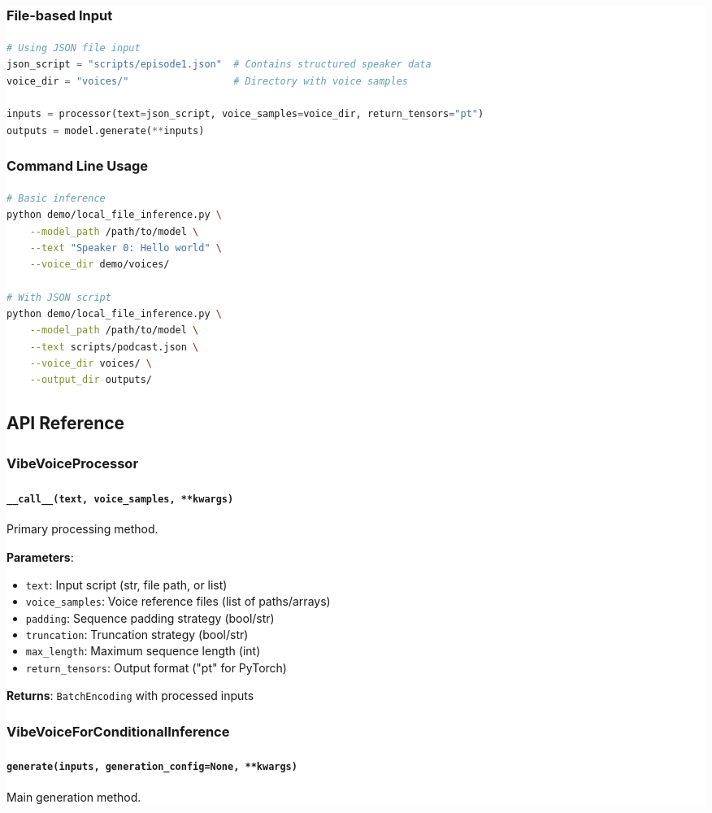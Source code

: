### File-based Input

```python
# Using JSON file input
json_script = "scripts/episode1.json"  # Contains structured speaker data
voice_dir = "voices/"                  # Directory with voice samples

inputs = processor(text=json_script, voice_samples=voice_dir, return_tensors="pt")
outputs = model.generate(**inputs)
```

### Command Line Usage

```bash
# Basic inference
python demo/local_file_inference.py \
    --model_path /path/to/model \
    --text "Speaker 0: Hello world" \
    --voice_dir demo/voices/

# With JSON script
python demo/local_file_inference.py \
    --model_path /path/to/model \
    --text scripts/podcast.json \
    --voice_dir voices/ \
    --output_dir outputs/
```

## API Reference

### VibeVoiceProcessor

#### `__call__(text, voice_samples, **kwargs)`

Primary processing method.

**Parameters**:

- `text`: Input script (str, file path, or list)
- `voice_samples`: Voice reference files (list of paths/arrays)
- `padding`: Sequence padding strategy (bool/str)
- `truncation`: Truncation strategy (bool/str)
- `max_length`: Maximum sequence length (int)
- `return_tensors`: Output format ("pt" for PyTorch)

**Returns**: `BatchEncoding` with processed inputs

### VibeVoiceForConditionalInference

#### `generate(inputs, generation_config=None, **kwargs)`

Main generation method.
